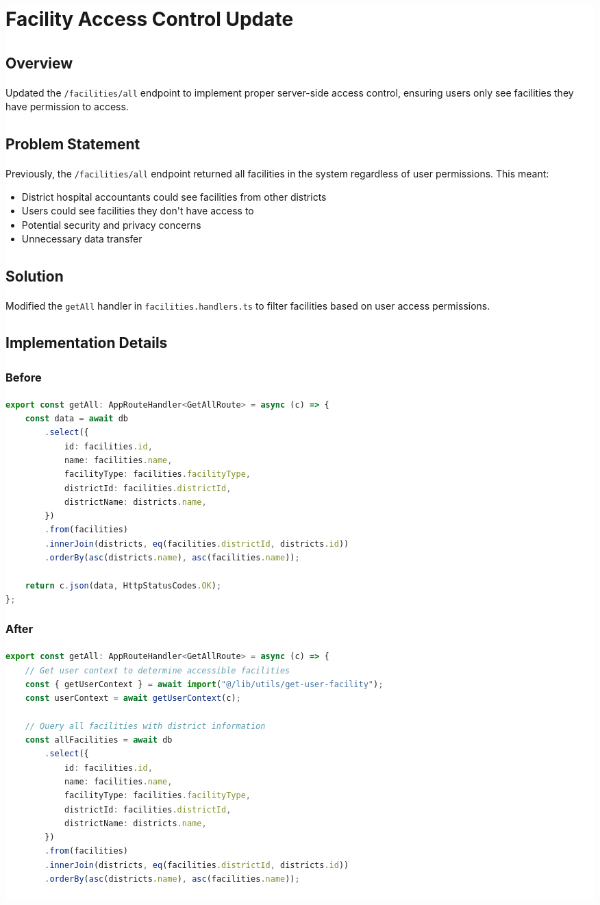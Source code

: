 # Facility Access Control Update

## Overview
Updated the `/facilities/all` endpoint to implement proper server-side access control, ensuring users only see facilities they have permission to access.

## Problem Statement
Previously, the `/facilities/all` endpoint returned all facilities in the system regardless of user permissions. This meant:
- District hospital accountants could see facilities from other districts
- Users could see facilities they don't have access to
- Potential security and privacy concerns
- Unnecessary data transfer

## Solution
Modified the `getAll` handler in `facilities.handlers.ts` to filter facilities based on user access permissions.

## Implementation Details

### Before
```typescript
export const getAll: AppRouteHandler<GetAllRoute> = async (c) => {
    const data = await db
        .select({
            id: facilities.id,
            name: facilities.name,
            facilityType: facilities.facilityType,
            districtId: facilities.districtId,
            districtName: districts.name,
        })
        .from(facilities)
        .innerJoin(districts, eq(facilities.districtId, districts.id))
        .orderBy(asc(districts.name), asc(facilities.name));

    return c.json(data, HttpStatusCodes.OK);
};
```

### After
```typescript
export const getAll: AppRouteHandler<GetAllRoute> = async (c) => {
    // Get user context to determine accessible facilities
    const { getUserContext } = await import("@/lib/utils/get-user-facility");
    const userContext = await getUserContext(c);
    
    // Query all facilities with district information
    const allFacilities = await db
        .select({
            id: facilities.id,
            name: facilities.name,
            facilityType: facilities.facilityType,
            districtId: facilities.districtId,
            districtName: districts.name,
        })
        .from(facilities)
        .innerJoin(districts, eq(facilities.districtId, districts.id))
        .orderBy(asc(districts.name), asc(facilities.name));
    
```